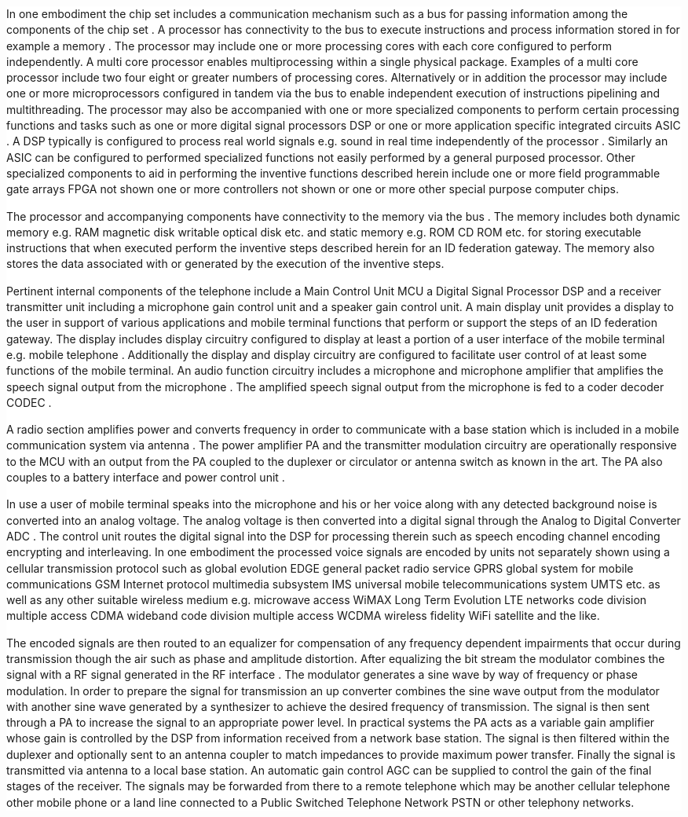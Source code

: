 In one embodiment the chip set includes a communication mechanism such as a bus for passing information among the components of the chip set . A processor has connectivity to the bus to execute instructions and process information stored in for example a memory . The processor may include one or more processing cores with each core configured to perform independently. A multi core processor enables multiprocessing within a single physical package. Examples of a multi core processor include two four eight or greater numbers of processing cores. Alternatively or in addition the processor may include one or more microprocessors configured in tandem via the bus to enable independent execution of instructions pipelining and multithreading. The processor may also be accompanied with one or more specialized components to perform certain processing functions and tasks such as one or more digital signal processors DSP or one or more application specific integrated circuits ASIC . A DSP typically is configured to process real world signals e.g. sound in real time independently of the processor . Similarly an ASIC can be configured to performed specialized functions not easily performed by a general purposed processor. Other specialized components to aid in performing the inventive functions described herein include one or more field programmable gate arrays FPGA not shown one or more controllers not shown or one or more other special purpose computer chips.

The processor and accompanying components have connectivity to the memory via the bus . The memory includes both dynamic memory e.g. RAM magnetic disk writable optical disk etc. and static memory e.g. ROM CD ROM etc. for storing executable instructions that when executed perform the inventive steps described herein for an ID federation gateway. The memory also stores the data associated with or generated by the execution of the inventive steps.

Pertinent internal components of the telephone include a Main Control Unit MCU a Digital Signal Processor DSP and a receiver transmitter unit including a microphone gain control unit and a speaker gain control unit. A main display unit provides a display to the user in support of various applications and mobile terminal functions that perform or support the steps of an ID federation gateway. The display includes display circuitry configured to display at least a portion of a user interface of the mobile terminal e.g. mobile telephone . Additionally the display and display circuitry are configured to facilitate user control of at least some functions of the mobile terminal. An audio function circuitry includes a microphone and microphone amplifier that amplifies the speech signal output from the microphone . The amplified speech signal output from the microphone is fed to a coder decoder CODEC .

A radio section amplifies power and converts frequency in order to communicate with a base station which is included in a mobile communication system via antenna . The power amplifier PA and the transmitter modulation circuitry are operationally responsive to the MCU with an output from the PA coupled to the duplexer or circulator or antenna switch as known in the art. The PA also couples to a battery interface and power control unit .

In use a user of mobile terminal speaks into the microphone and his or her voice along with any detected background noise is converted into an analog voltage. The analog voltage is then converted into a digital signal through the Analog to Digital Converter ADC . The control unit routes the digital signal into the DSP for processing therein such as speech encoding channel encoding encrypting and interleaving. In one embodiment the processed voice signals are encoded by units not separately shown using a cellular transmission protocol such as global evolution EDGE general packet radio service GPRS global system for mobile communications GSM Internet protocol multimedia subsystem IMS universal mobile telecommunications system UMTS etc. as well as any other suitable wireless medium e.g. microwave access WiMAX Long Term Evolution LTE networks code division multiple access CDMA wideband code division multiple access WCDMA wireless fidelity WiFi satellite and the like.

The encoded signals are then routed to an equalizer for compensation of any frequency dependent impairments that occur during transmission though the air such as phase and amplitude distortion. After equalizing the bit stream the modulator combines the signal with a RF signal generated in the RF interface . The modulator generates a sine wave by way of frequency or phase modulation. In order to prepare the signal for transmission an up converter combines the sine wave output from the modulator with another sine wave generated by a synthesizer to achieve the desired frequency of transmission. The signal is then sent through a PA to increase the signal to an appropriate power level. In practical systems the PA acts as a variable gain amplifier whose gain is controlled by the DSP from information received from a network base station. The signal is then filtered within the duplexer and optionally sent to an antenna coupler to match impedances to provide maximum power transfer. Finally the signal is transmitted via antenna to a local base station. An automatic gain control AGC can be supplied to control the gain of the final stages of the receiver. The signals may be forwarded from there to a remote telephone which may be another cellular telephone other mobile phone or a land line connected to a Public Switched Telephone Network PSTN or other telephony networks.
